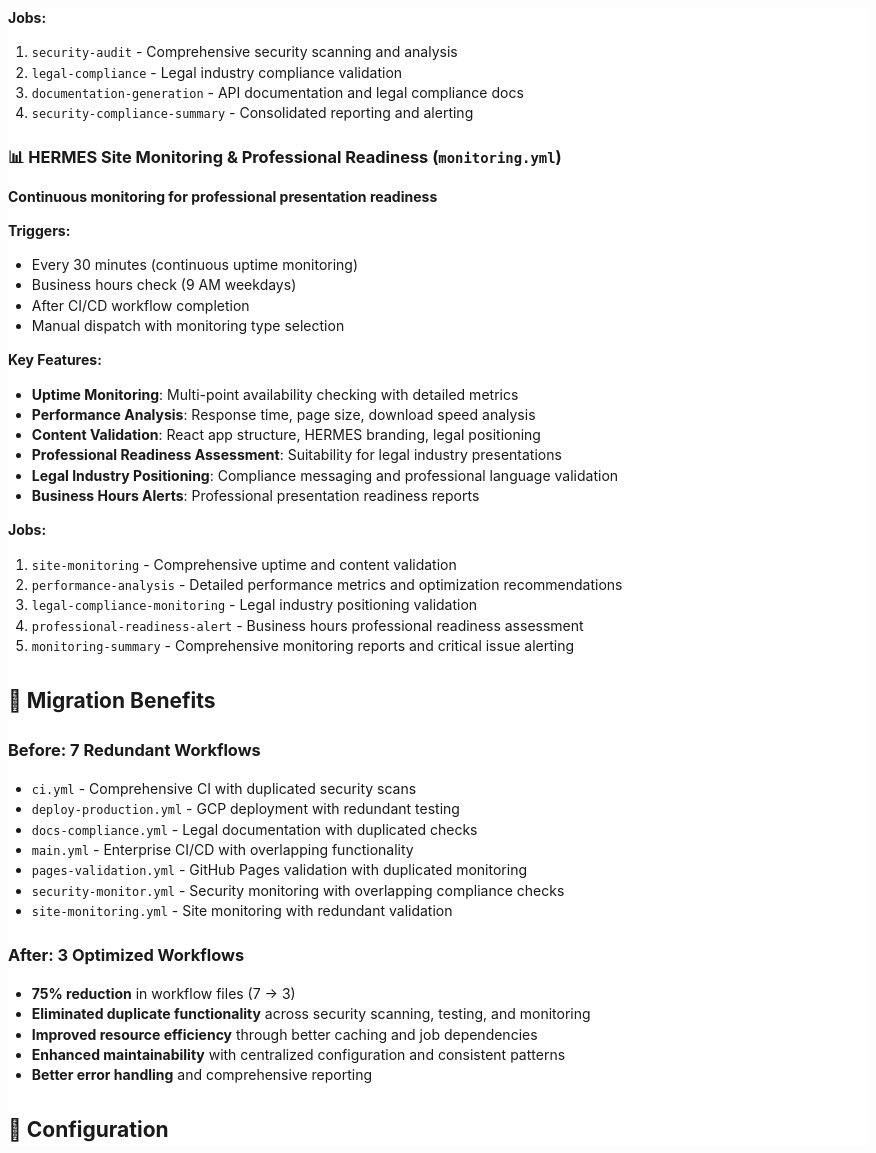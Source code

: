 **Jobs:**
1. `security-audit` - Comprehensive security scanning and analysis
2. `legal-compliance` - Legal industry compliance validation
3. `documentation-generation` - API documentation and legal compliance docs
4. `security-compliance-summary` - Consolidated reporting and alerting

### 📊 HERMES Site Monitoring & Professional Readiness (`monitoring.yml`)
**Continuous monitoring for professional presentation readiness**

**Triggers:**
- Every 30 minutes (continuous uptime monitoring)
- Business hours check (9 AM weekdays)
- After CI/CD workflow completion
- Manual dispatch with monitoring type selection

**Key Features:**
- **Uptime Monitoring**: Multi-point availability checking with detailed metrics
- **Performance Analysis**: Response time, page size, download speed analysis
- **Content Validation**: React app structure, HERMES branding, legal positioning
- **Professional Readiness Assessment**: Suitability for legal industry presentations
- **Legal Industry Positioning**: Compliance messaging and professional language validation
- **Business Hours Alerts**: Professional presentation readiness reports

**Jobs:**
1. `site-monitoring` - Comprehensive uptime and content validation
2. `performance-analysis` - Detailed performance metrics and optimization recommendations
3. `legal-compliance-monitoring` - Legal industry positioning validation
4. `professional-readiness-alert` - Business hours professional readiness assessment
5. `monitoring-summary` - Comprehensive monitoring reports and critical issue alerting

## 🚀 Migration Benefits

### Before: 7 Redundant Workflows
- `ci.yml` - Comprehensive CI with duplicated security scans
- `deploy-production.yml` - GCP deployment with redundant testing
- `docs-compliance.yml` - Legal documentation with duplicated checks
- `main.yml` - Enterprise CI/CD with overlapping functionality
- `pages-validation.yml` - GitHub Pages validation with duplicated monitoring
- `security-monitor.yml` - Security monitoring with overlapping compliance checks
- `site-monitoring.yml` - Site monitoring with redundant validation

### After: 3 Optimized Workflows
- **75% reduction** in workflow files (7 → 3)
- **Eliminated duplicate functionality** across security scanning, testing, and monitoring
- **Improved resource efficiency** through better caching and job dependencies
- **Enhanced maintainability** with centralized configuration and consistent patterns
- **Better error handling** and comprehensive reporting

## 🔧 Configuration
